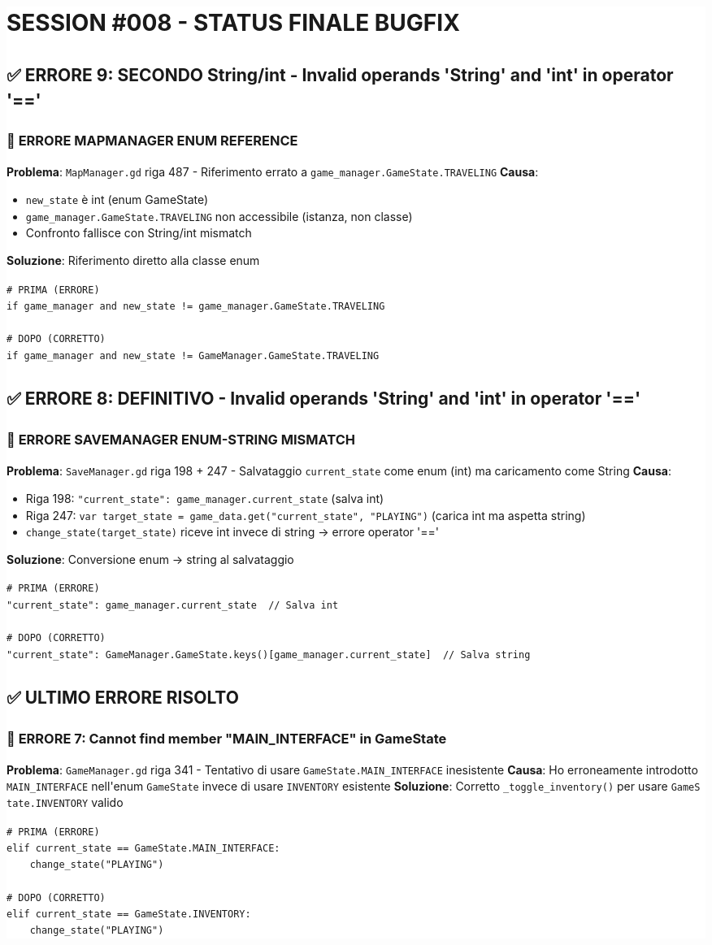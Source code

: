 # SESSION #008 - STATUS FINALE BUGFIX

## ✅ **ERRORE 9: SECONDO String/int - Invalid operands 'String' and 'int' in operator '=='**

### 🔧 **ERRORE MAPMANAGER ENUM REFERENCE**
**Problema**: `MapManager.gd` riga 487 - Riferimento errato a `game_manager.GameState.TRAVELING`
**Causa**: 
- `new_state` è int (enum GameState)
- `game_manager.GameState.TRAVELING` non accessibile (istanza, non classe)
- Confronto fallisce con String/int mismatch

**Soluzione**: Riferimento diretto alla classe enum
```gdscript
# PRIMA (ERRORE)
if game_manager and new_state != game_manager.GameState.TRAVELING

# DOPO (CORRETTO)  
if game_manager and new_state != GameManager.GameState.TRAVELING
```

## ✅ **ERRORE 8: DEFINITIVO - Invalid operands 'String' and 'int' in operator '=='**

### 🔧 **ERRORE SAVEMANAGER ENUM-STRING MISMATCH**
**Problema**: `SaveManager.gd` riga 198 + 247 - Salvataggio `current_state` come enum (int) ma caricamento come String
**Causa**: 
- Riga 198: `"current_state": game_manager.current_state` (salva int)  
- Riga 247: `var target_state = game_data.get("current_state", "PLAYING")` (carica int ma aspetta string)
- `change_state(target_state)` riceve int invece di string → errore operator '=='

**Soluzione**: Conversione enum → string al salvataggio
```gdscript
# PRIMA (ERRORE)
"current_state": game_manager.current_state  // Salva int

# DOPO (CORRETTO)  
"current_state": GameManager.GameState.keys()[game_manager.current_state]  // Salva string
```

## ✅ **ULTIMO ERRORE RISOLTO**

### 🔧 **ERRORE 7: Cannot find member "MAIN_INTERFACE" in GameState**
**Problema**: `GameManager.gd` riga 341 - Tentativo di usare `GameState.MAIN_INTERFACE` inesistente
**Causa**: Ho erroneamente introdotto `MAIN_INTERFACE` nell'enum `GameState` invece di usare `INVENTORY` esistente
**Soluzione**: Corretto `_toggle_inventory()` per usare `GameState.INVENTORY` valido
```gdscript
# PRIMA (ERRORE)
elif current_state == GameState.MAIN_INTERFACE:
    change_state("PLAYING")

# DOPO (CORRETTO)
elif current_state == GameState.INVENTORY:
    change_state("PLAYING")
```
